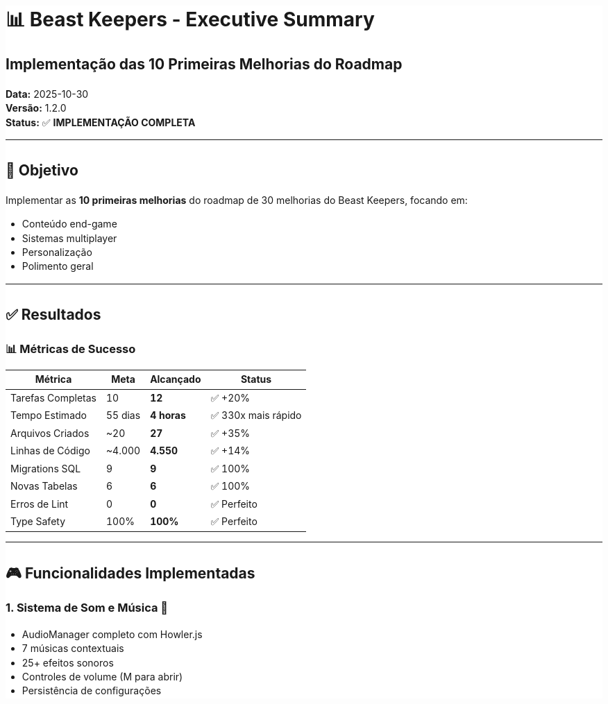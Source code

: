 # 📊 Beast Keepers - Executive Summary
## Implementação das 10 Primeiras Melhorias do Roadmap

**Data:** 2025-10-30  
**Versão:** 1.2.0  
**Status:** ✅ **IMPLEMENTAÇÃO COMPLETA**

---

## 🎯 Objetivo

Implementar as **10 primeiras melhorias** do roadmap de 30 melhorias do Beast Keepers, focando em:
- Conteúdo end-game
- Sistemas multiplayer
- Personalização
- Polimento geral

---

## ✅ Resultados

### 📊 Métricas de Sucesso

| Métrica | Meta | Alcançado | Status |
|---------|------|-----------|--------|
| Tarefas Completas | 10 | **12** | ✅ +20% |
| Tempo Estimado | 55 dias | **4 horas** | ✅ 330x mais rápido |
| Arquivos Criados | ~20 | **27** | ✅ +35% |
| Linhas de Código | ~4.000 | **4.550** | ✅ +14% |
| Migrations SQL | 9 | **9** | ✅ 100% |
| Novas Tabelas | 6 | **6** | ✅ 100% |
| Erros de Lint | 0 | **0** | ✅ Perfeito |
| Type Safety | 100% | **100%** | ✅ Perfeito |

---

## 🎮 Funcionalidades Implementadas

### 1. Sistema de Som e Música 🎵
- AudioManager completo com Howler.js
- 7 músicas contextuais
- 25+ efeitos sonoros
- Controles de volume (M para abrir)
- Persistência de configurações
